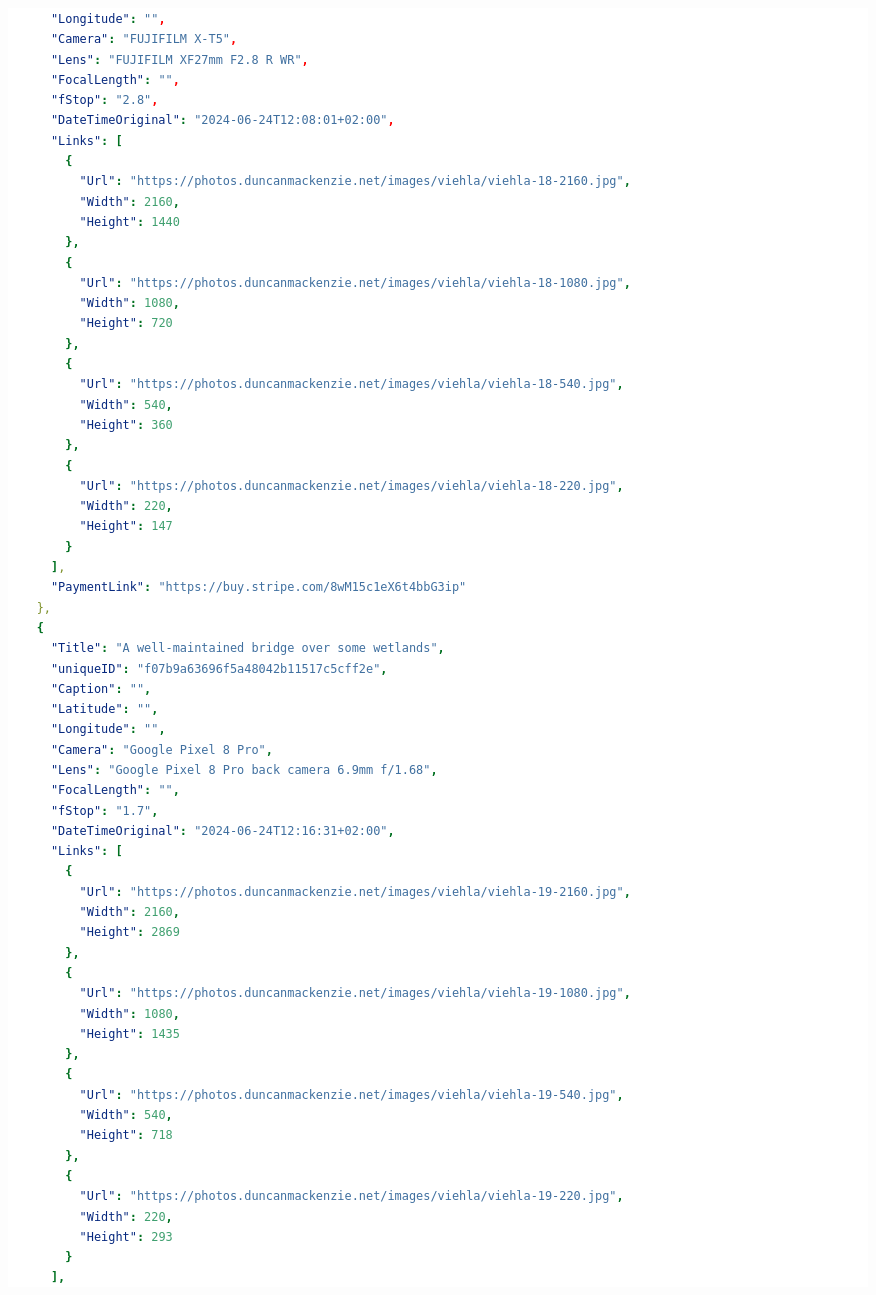 ```yaml
      "Longitude": "",
      "Camera": "FUJIFILM X-T5",
      "Lens": "FUJIFILM XF27mm F2.8 R WR",
      "FocalLength": "",
      "fStop": "2.8",
      "DateTimeOriginal": "2024-06-24T12:08:01+02:00",
      "Links": [
        {
          "Url": "https://photos.duncanmackenzie.net/images/viehla/viehla-18-2160.jpg",
          "Width": 2160,
          "Height": 1440
        },
        {
          "Url": "https://photos.duncanmackenzie.net/images/viehla/viehla-18-1080.jpg",
          "Width": 1080,
          "Height": 720
        },
        {
          "Url": "https://photos.duncanmackenzie.net/images/viehla/viehla-18-540.jpg",
          "Width": 540,
          "Height": 360
        },
        {
          "Url": "https://photos.duncanmackenzie.net/images/viehla/viehla-18-220.jpg",
          "Width": 220,
          "Height": 147
        }
      ],
      "PaymentLink": "https://buy.stripe.com/8wM15c1eX6t4bbG3ip"
    },
    {
      "Title": "A well-maintained bridge over some wetlands",
      "uniqueID": "f07b9a63696f5a48042b11517c5cff2e",
      "Caption": "",
      "Latitude": "",
      "Longitude": "",
      "Camera": "Google Pixel 8 Pro",
      "Lens": "Google Pixel 8 Pro back camera 6.9mm f/1.68",
      "FocalLength": "",
      "fStop": "1.7",
      "DateTimeOriginal": "2024-06-24T12:16:31+02:00",
      "Links": [
        {
          "Url": "https://photos.duncanmackenzie.net/images/viehla/viehla-19-2160.jpg",
          "Width": 2160,
          "Height": 2869
        },
        {
          "Url": "https://photos.duncanmackenzie.net/images/viehla/viehla-19-1080.jpg",
          "Width": 1080,
          "Height": 1435
        },
        {
          "Url": "https://photos.duncanmackenzie.net/images/viehla/viehla-19-540.jpg",
          "Width": 540,
          "Height": 718
        },
        {
          "Url": "https://photos.duncanmackenzie.net/images/viehla/viehla-19-220.jpg",
          "Width": 220,
          "Height": 293
        }
      ],
```
